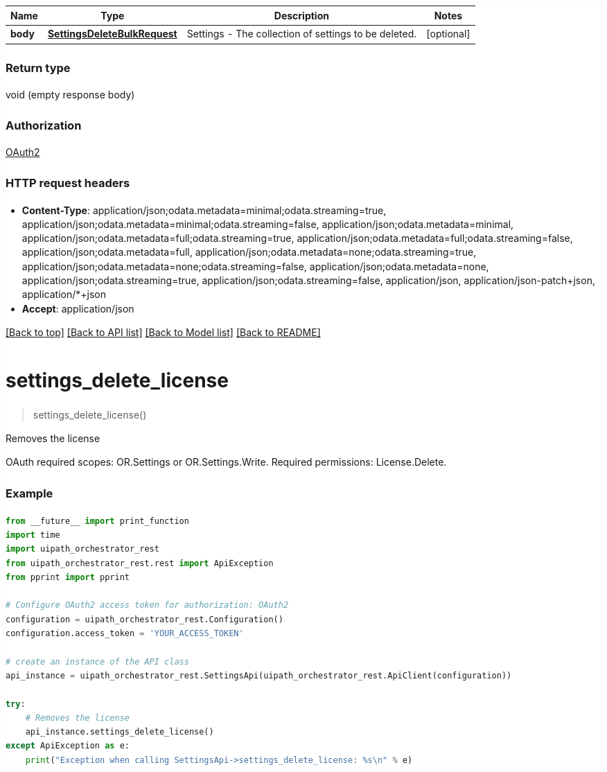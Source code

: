 Name | Type | Description  | Notes
------------- | ------------- | ------------- | -------------
 **body** | [**SettingsDeleteBulkRequest**](SettingsDeleteBulkRequest.md)| Settings - The collection of settings to be deleted. | [optional] 

### Return type

void (empty response body)

### Authorization

[OAuth2](../README.md#OAuth2)

### HTTP request headers

 - **Content-Type**: application/json;odata.metadata=minimal;odata.streaming=true, application/json;odata.metadata=minimal;odata.streaming=false, application/json;odata.metadata=minimal, application/json;odata.metadata=full;odata.streaming=true, application/json;odata.metadata=full;odata.streaming=false, application/json;odata.metadata=full, application/json;odata.metadata=none;odata.streaming=true, application/json;odata.metadata=none;odata.streaming=false, application/json;odata.metadata=none, application/json;odata.streaming=true, application/json;odata.streaming=false, application/json, application/json-patch+json, application/*+json
 - **Accept**: application/json

[[Back to top]](#) [[Back to API list]](../README.md#documentation-for-api-endpoints) [[Back to Model list]](../README.md#documentation-for-models) [[Back to README]](../README.md)

# **settings_delete_license**
> settings_delete_license()

Removes the license

OAuth required scopes: OR.Settings or OR.Settings.Write.  Required permissions: License.Delete.

### Example
```python
from __future__ import print_function
import time
import uipath_orchestrator_rest
from uipath_orchestrator_rest.rest import ApiException
from pprint import pprint

# Configure OAuth2 access token for authorization: OAuth2
configuration = uipath_orchestrator_rest.Configuration()
configuration.access_token = 'YOUR_ACCESS_TOKEN'

# create an instance of the API class
api_instance = uipath_orchestrator_rest.SettingsApi(uipath_orchestrator_rest.ApiClient(configuration))

try:
    # Removes the license
    api_instance.settings_delete_license()
except ApiException as e:
    print("Exception when calling SettingsApi->settings_delete_license: %s\n" % e)
```
